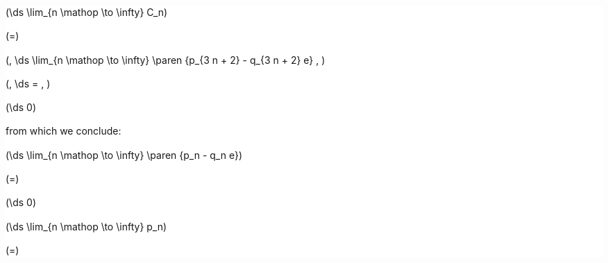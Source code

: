 













\(\ds \lim_{n \mathop \to \infty} C_n\)

\(=\)

\(\, \ds \lim_{n \mathop \to \infty} \paren {p_{3 n + 2} - q_{3 n + 2} e} \, \)

\(\, \ds = \, \)



\(\ds 0\)









from which we conclude:














\(\ds \lim_{n \mathop \to \infty} \paren {p_n - q_n e}\)

\(=\)







\(\ds 0\)




















\(\ds \lim_{n \mathop \to \infty} p_n\)

\(=\)
